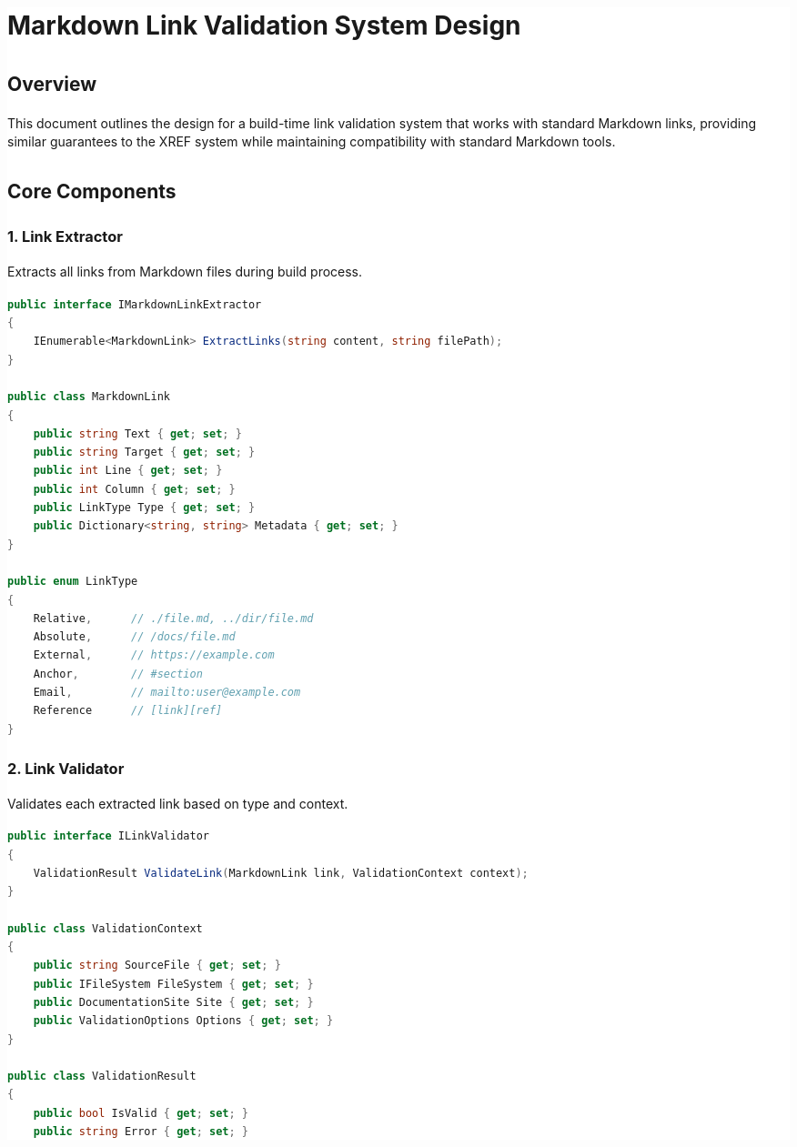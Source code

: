 # Markdown Link Validation System Design

## Overview

This document outlines the design for a build-time link validation system that works with standard Markdown links, providing similar guarantees to the XREF system while maintaining compatibility with standard Markdown tools.

## Core Components

### 1. Link Extractor

Extracts all links from Markdown files during build process.

```csharp
public interface IMarkdownLinkExtractor
{
    IEnumerable<MarkdownLink> ExtractLinks(string content, string filePath);
}

public class MarkdownLink
{
    public string Text { get; set; }
    public string Target { get; set; }
    public int Line { get; set; }
    public int Column { get; set; }
    public LinkType Type { get; set; }
    public Dictionary<string, string> Metadata { get; set; }
}

public enum LinkType
{
    Relative,      // ./file.md, ../dir/file.md
    Absolute,      // /docs/file.md
    External,      // https://example.com
    Anchor,        // #section
    Email,         // mailto:user@example.com
    Reference      // [link][ref]
}
```

### 2. Link Validator

Validates each extracted link based on type and context.

```csharp
public interface ILinkValidator
{
    ValidationResult ValidateLink(MarkdownLink link, ValidationContext context);
}

public class ValidationContext
{
    public string SourceFile { get; set; }
    public IFileSystem FileSystem { get; set; }
    public DocumentationSite Site { get; set; }
    public ValidationOptions Options { get; set; }
}

public class ValidationResult
{
    public bool IsValid { get; set; }
    public string Error { get; set; }
```